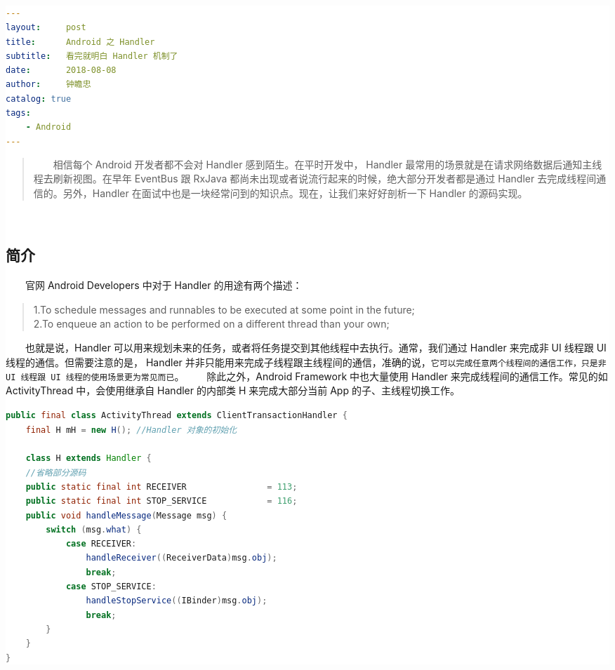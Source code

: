 ```yaml
---
layout:     post
title:      Android 之 Handler
subtitle:   看完就明白 Handler 机制了
date:       2018-08-08
author:     钟瞻忠
catalog: true
tags:
    - Android
---
```


<blockquote>
    相信每个 Android 开发者都不会对 Handler 感到陌生。在平时开发中， Handler 最常用的场景就是在请求网络数据后通知主线程去刷新视图。在早年 EventBus 跟 RxJava 都尚未出现或者说流行起来的时候，绝大部分开发者都是通过 Handler 去完成线程间通信的。另外，Handler 在面试中也是一块经常问到的知识点。现在，让我们来好好剖析一下 Handler 的源码实现。
</blockquote>

  

<h2>简介</h2>
  官网 Android Developers 中对于 Handler 的用途有两个描述：

<blockquote>
  1.To schedule messages and runnables to be executed at some point in the future;<br/>
  2.To enqueue an action to be performed on a different thread than your own;
</blockquote>

  也就是说，Handler 可以用来规划未来的任务，或者将任务提交到其他线程中去执行。通常，我们通过 Handler 来完成非 UI 线程跟 UI 线程的通信。但需要注意的是， Handler 并非只能用来完成子线程跟主线程间的通信，准确的说，<code>它可以完成任意两个线程间的通信工作，只是非 UI 线程跟 UI 线程的使用场景更为常见而已</code>。
  除此之外，Android Framework 中也大量使用 Handler 来完成线程间的通信工作。常见的如 ActivityThread 中，会使用继承自 Handler 的内部类 H 来完成大部分当前 App 的子、主线程切换工作。
 


```java
public final class ActivityThread extends ClientTransactionHandler {
	final H mH = new H(); //Handler 对象的初始化

	class H extends Handler {
    //省略部分源码
    public static final int RECEIVER                = 113;
    public static final int STOP_SERVICE            = 116;
    public void handleMessage(Message msg) {
        switch (msg.what) {
            case RECEIVER:
                handleReceiver((ReceiverData)msg.obj);
                break;
            case STOP_SERVICE:
                handleStopService((IBinder)msg.obj);
                break;
        }
    }
}
```
